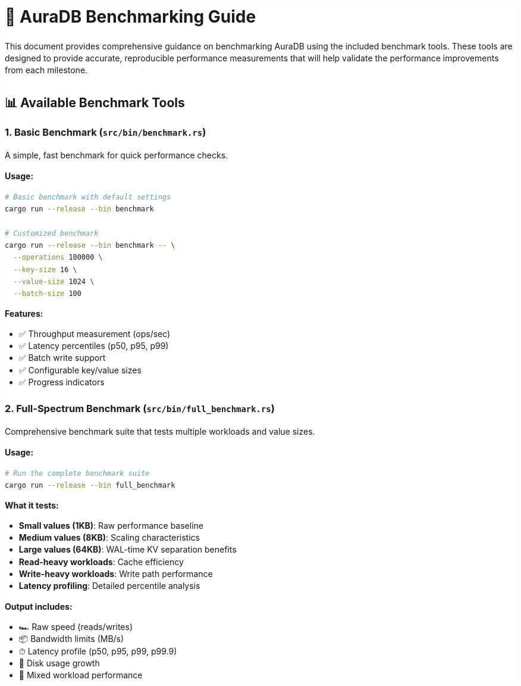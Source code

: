 # 🚀 AuraDB Benchmarking Guide

This document provides comprehensive guidance on benchmarking AuraDB using the included benchmark tools. These tools are designed to provide accurate, reproducible performance measurements that will help validate the performance improvements from each milestone.

## 📊 Available Benchmark Tools

### 1. **Basic Benchmark** (`src/bin/benchmark.rs`)
A simple, fast benchmark for quick performance checks.

**Usage:**
```bash
# Basic benchmark with default settings
cargo run --release --bin benchmark

# Customized benchmark
cargo run --release --bin benchmark -- \
  --operations 100000 \
  --key-size 16 \
  --value-size 1024 \
  --batch-size 100
```

**Features:**
- ✅ Throughput measurement (ops/sec)
- ✅ Latency percentiles (p50, p95, p99)
- ✅ Batch write support
- ✅ Configurable key/value sizes
- ✅ Progress indicators

### 2. **Full-Spectrum Benchmark** (`src/bin/full_benchmark.rs`)
Comprehensive benchmark suite that tests multiple workloads and value sizes.

**Usage:**
```bash
# Run the complete benchmark suite
cargo run --release --bin full_benchmark
```

**What it tests:**
- **Small values (1KB)**: Raw performance baseline
- **Medium values (8KB)**: Scaling characteristics
- **Large values (64KB)**: WAL-time KV separation benefits
- **Read-heavy workloads**: Cache efficiency
- **Write-heavy workloads**: Write path performance
- **Latency profiling**: Detailed percentile analysis

**Output includes:**
- 🏎 Raw speed (reads/writes)
- 📦 Bandwidth limits (MB/s)
- ⏱ Latency profile (p50, p95, p99, p99.9)
- 💾 Disk usage growth
- 🔀 Mixed workload performance
